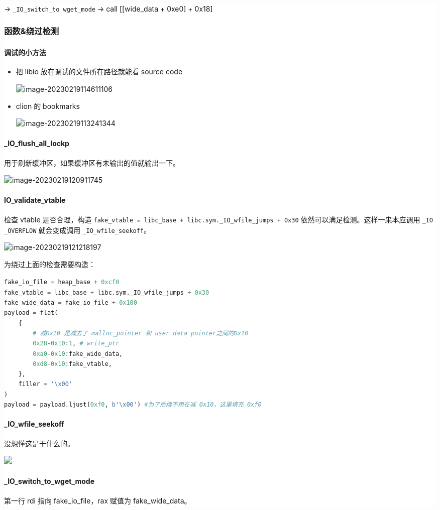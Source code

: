 -> `_IO_switch_to wget_mode` -> call [[wide_data + 0xe0] + 0x18]

### 函数&绕过检测

#### 调试的小方法

- 把 libio 放在调试的文件所在路径就能看 source code

  ![image-20230219114611106](https://s2.loli.net/2023/02/19/1WJtcpKHCZxUfIP.png) 

- clion 的 bookmarks

  ![image-20230219113241344](https://s2.loli.net/2023/02/19/JIfog83aq2SL5yz.png) 

#### _IO_flush_all_lockp

用于刷新缓冲区，如果缓冲区有未输出的值就输出一下。

![image-20230219120911745](https://s2.loli.net/2023/02/19/4VaUEoRDMmefQ9L.png) 

#### IO_validate_vtable

检查 vtable 是否合理，构造 `fake_vtable = libc_base + libc.sym._IO_wfile_jumps + 0x30` 依然可以满足检测。这样一来本应调用 `_IO_OVERFLOW` 就会变成调用 `_IO_wfile_seekoff`。

![image-20230219121218197](https://s2.loli.net/2023/02/19/dnXf5OsWYTbL4Qy.png) 

 为绕过上面的检查需要构造：

```python
fake_io_file = heap_base + 0xcf0
fake_vtable = libc_base + libc.sym._IO_wfile_jumps + 0x30
fake_wide_data = fake_io_file + 0x100
payload = flat(
    {
        # 减0x10 是减去了 malloc_pointer 和 user data pointer之间的0x10
        0x28-0x10:1, # write_ptr   
        0xa0-0x10:fake_wide_data,
        0xd8-0x10:fake_vtable,
    },
    filler = '\x00'
)
payload = payload.ljust(0xf0, b'\x00') #为了后续不用在减 0x10，这里填充 0xf0
```

#### _IO_wfile_seekoff

没想懂这是干什么的。

![](https://s2.loli.net/2023/02/19/CrN6DLSAtavgFb9.png) 

#### _IO_switch_to_wget_mode

第一行 rdi 指向 fake_io_file，rax 赋值为 fake_wide_data。
